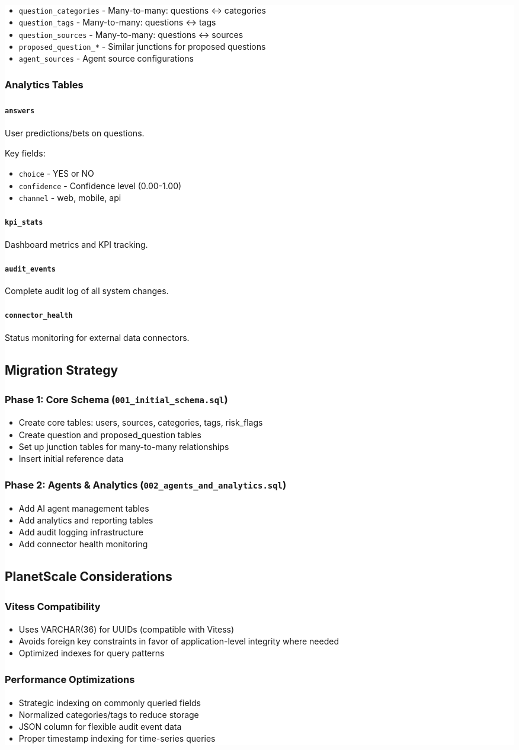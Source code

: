 - `question_categories` - Many-to-many: questions ↔ categories
- `question_tags` - Many-to-many: questions ↔ tags
- `question_sources` - Many-to-many: questions ↔ sources
- `proposed_question_*` - Similar junctions for proposed questions
- `agent_sources` - Agent source configurations

### Analytics Tables

#### `answers`
User predictions/bets on questions.

Key fields:
- `choice` - YES or NO
- `confidence` - Confidence level (0.00-1.00)
- `channel` - web, mobile, api

#### `kpi_stats`
Dashboard metrics and KPI tracking.

#### `audit_events`
Complete audit log of all system changes.

#### `connector_health`
Status monitoring for external data connectors.

## Migration Strategy

### Phase 1: Core Schema (`001_initial_schema.sql`)
- Create core tables: users, sources, categories, tags, risk_flags
- Create question and proposed_question tables
- Set up junction tables for many-to-many relationships
- Insert initial reference data

### Phase 2: Agents & Analytics (`002_agents_and_analytics.sql`)
- Add AI agent management tables
- Add analytics and reporting tables
- Add audit logging infrastructure
- Add connector health monitoring

## PlanetScale Considerations

### Vitess Compatibility
- Uses VARCHAR(36) for UUIDs (compatible with Vitess)
- Avoids foreign key constraints in favor of application-level integrity where needed
- Optimized indexes for query patterns

### Performance Optimizations
- Strategic indexing on commonly queried fields
- Normalized categories/tags to reduce storage
- JSON column for flexible audit event data
- Proper timestamp indexing for time-series queries
